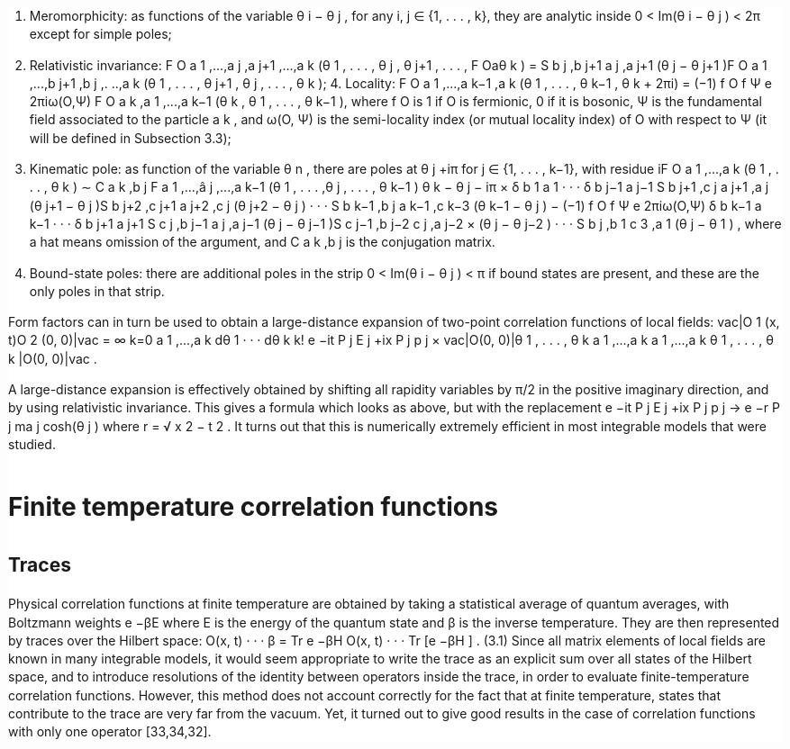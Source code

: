 1. Meromorphicity: as functions of the variable θ i − θ j , for any i, j ∈ {1, . . . , k}, they are analytic inside 0 < Im(θ i − θ j ) < 2π except for simple poles;

2. Relativistic invariance: F O a 1 ,...,a j ,a j+1 ,...,a k (θ 1 , . . . , θ j , θ j+1 , . . . ,
F Oaθ k ) = S b j ,b j+1 a j ,a j+1 (θ j − θ j+1 )F O a 1 ,...,b j+1 ,b j ,.
..,a k (θ 1 , . . . , θ j+1 , θ j , . . . , θ k ); 4. Locality:
F O a 1 ,...,a k−1 ,a k (θ 1 , . . . , θ k−1 , θ k + 2πi) = (−1) f O f Ψ e 2πiω(O,Ψ) F O a k ,a 1 ,...,a k−1 (θ k , θ 1 , . . . , θ k−1 ), where f O is 1 if O is fermionic, 0 if it
is bosonic, Ψ is the fundamental field associated to the particle a k , and ω(O, Ψ) is the semi-locality index (or mutual locality index) of O with respect to Ψ (it will be defined in Subsection 3.3);

5. Kinematic pole: as function of the variable θ n , there are poles at θ j +iπ for j ∈ {1, . . . , k−1}, with residue
iF O a 1 ,...,a k (θ 1 , . . . , θ k ) ∼ C a k ,b j F a 1 ,...,â j ,...,a k−1 (θ 1 , . . . ,θ j , . . . , θ k−1 ) θ k − θ j − iπ × δ b 1 a 1 · · · δ b j−1 a j−1 S b j+1 ,c j a j+1 ,a j (θ j+1 − θ j )S b j+2 ,c j+1 a j+2 ,c j (θ j+2 − θ j ) · · · S b k−1 ,b j a k−1 ,c k−3 (θ k−1 − θ j ) − (−1) f O f Ψ e 2πiω(O,Ψ) δ b k−1 a k−1 · · · δ b j+1 a j+1 S c j ,b j−1 a j ,a j−1 (θ j − θ j−1 )S c j−1 ,b j−2 c j ,a j−2 × (θ j − θ j−2 ) · · · S b j ,b 1 c 3 ,a 1 (θ j − θ 1 ) ,
where a hat means omission of the argument, and C a k ,b j is the conjugation matrix.

6. Bound-state poles: there are additional poles in the strip 0 < Im(θ i − θ j ) < π if bound states are present, and these are the only poles in that strip.

Form factors can in turn be used to obtain a large-distance expansion of two-point correlation functions of local fields:
vac|O 1 (x, t)O 2 (0, 0)|vac = ∞ k=0 a 1 ,...,a k dθ 1 · · · dθ k k! e −it P j E j +ix P j p j
× vac|O(0, 0)|θ 1 , . . . , θ k a 1 ,...,a k a 1 ,...,a k θ 1 , . . . , θ k |O(0, 0)|vac .

A large-distance expansion is effectively obtained by shifting all rapidity variables by π/2 in the positive imaginary direction, and by using relativistic invariance. This gives a formula which looks as above, but with the replacement e −it
P j E j +ix P j p j → e −r P j ma j cosh(θ j ) where r = √ x 2 − t 2 .
It turns out that this is numerically extremely efficient in most integrable models that were studied.


# Finite temperature correlation functions


## Traces

Physical correlation functions at finite temperature are obtained by taking a statistical average of quantum averages, with Boltzmann weights e −βE where E is the energy of the quantum state and β is the inverse temperature. They are then represented by traces over the Hilbert space:
O(x, t) · · · β = Tr e −βH O(x, t) · · · Tr [e −βH ] . (3.1)
Since all matrix elements of local fields are known in many integrable models, it would seem appropriate to write the trace as an explicit sum over all states of the Hilbert space, and to introduce resolutions of the identity between operators inside the trace, in order to evaluate finite-temperature correlation functions. However, this method does not account correctly for the fact that at finite temperature, states that contribute to the trace are very far from the vacuum. Yet, it turned out to give good results in the case of correlation functions with only one operator [33,34,32].
